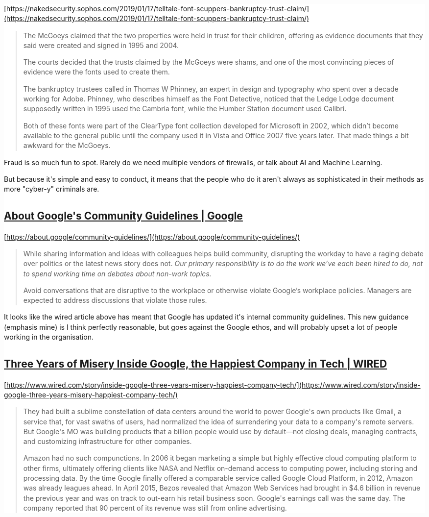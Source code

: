 [https://nakedsecurity.sophos.com/2019/01/17/telltale-font-scuppers-bankruptcy-trust-claim/](https://nakedsecurity.sophos.com/2019/01/17/telltale-font-scuppers-bankruptcy-trust-claim/)

> The McGoeys claimed that the two properties were held in trust for their children, offering as evidence documents that they said were created and signed in 1995 and 2004.
> 
> The courts decided that the trusts claimed by the McGoeys were shams, and one of the most convincing pieces of evidence were the fonts used to create them.
> 
> The bankruptcy trustees called in Thomas W Phinney, an expert in design and typography who spent over a decade working for Adobe. Phinney, who describes himself as the Font Detective, noticed that the Ledge Lodge document supposedly written in 1995 used the Cambria font, while the Humber Station document used Calibri.
> 
> Both of these fonts were part of the ClearType font collection developed for Microsoft in 2002, which didn’t become available to the general public until the company used it in Vista and Office 2007 five years later. That made things a bit awkward for the McGoeys.


Fraud is so much fun to spot.  Rarely do we need multiple vendors of firewalls, or talk about AI and Machine Learning.  

But because it's simple and easy to conduct, it means that the people who do it aren't always as sophisticated in their methods as more "cyber-y" criminals are.


## [About Google's Community Guidelines | Google](https://about.google/community-guidelines/)

[https://about.google/community-guidelines/](https://about.google/community-guidelines/)

> While sharing information and ideas with colleagues helps build community, disrupting the workday to have a raging debate over politics or the latest news story does not. *Our primary responsibility is to do the work we’ve each been hired to do, not to spend working time on debates about non-work topics.*
> 
> Avoid conversations that are disruptive to the workplace or otherwise violate Google’s workplace policies. Managers are expected to address discussions that violate those rules.


It looks like the wired article above has meant that Google has updated it's internal community guidelines.  This new guidance (emphasis mine) is I think perfectly reasonable, but goes against the Google ethos, and will probably upset a lot of people working in the organisation.


## [Three Years of Misery Inside Google, the Happiest Company in Tech | WIRED](https://www.wired.com/story/inside-google-three-years-misery-happiest-company-tech/)

[https://www.wired.com/story/inside-google-three-years-misery-happiest-company-tech/](https://www.wired.com/story/inside-google-three-years-misery-happiest-company-tech/)

> They had built a sublime constellation of data centers around the world to power Google's own products like Gmail, a service that, for vast swaths of users, had normalized the idea of surrendering your data to a company's remote servers. But Google's MO was building products that a billion people would use by default—not closing deals, managing contracts, and customizing infrastructure for other companies.
> 
> Amazon had no such compunctions. In 2006 it began marketing a simple but highly effective cloud computing platform to other firms, ultimately offering clients like NASA and Netflix on-demand access to computing power, including storing and processing data. By the time Google finally offered a comparable service called Google Cloud Platform, in 2012, Amazon was already leagues ahead. In April 2015, Bezos revealed that Amazon Web Services had brought in $4.6 billion in revenue the previous year and was on track to out-earn his retail business soon. Google's earnings call was the same day. The company reported that 90 percent of its revenue was still from online advertising.
